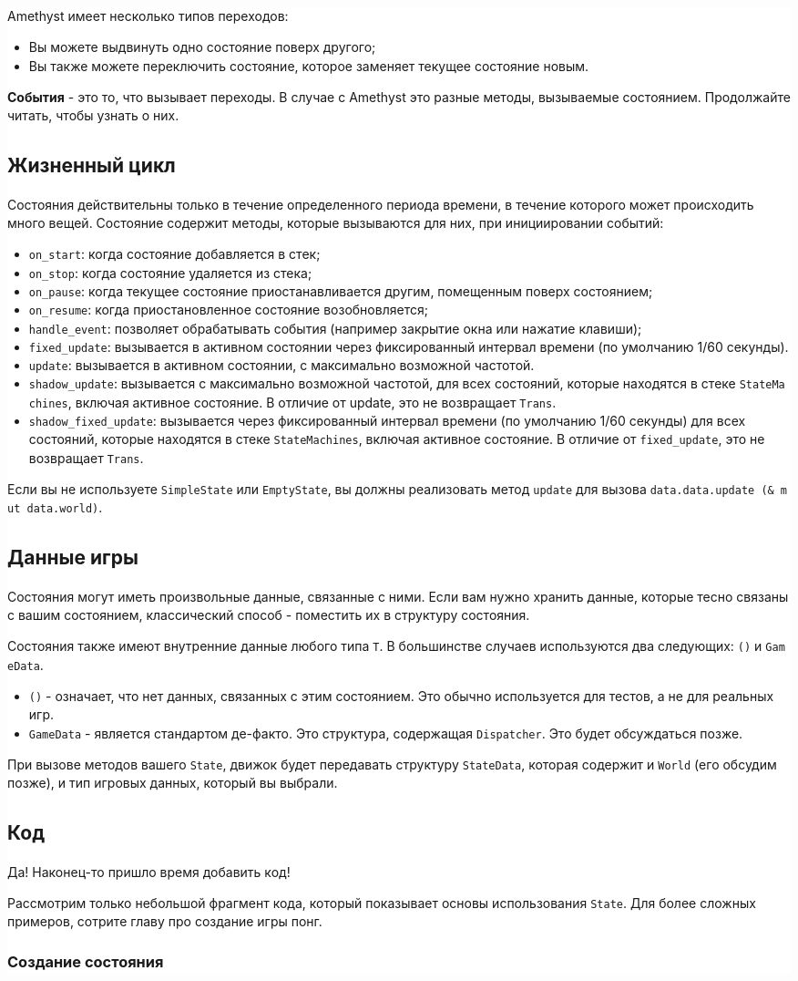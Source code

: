 Amethyst имеет несколько типов переходов:

* Вы можете выдвинуть одно состояние поверх другого;
* Вы также можете переключить состояние, которое заменяет текущее состояние новым.

**События** - это то, что вызывает переходы. В случае с Amethyst это разные методы, вызываемые состоянием. Продолжайте читать, чтобы узнать о них.

## Жизненный цикл
Состояния действительны только в течение определенного периода времени, в течение которого может происходить много вещей. Состояние содержит методы, которые вызываются для них, при инициировании событий:

* `on_start`: когда состояние добавляется в стек;
* `on_stop`: когда состояние удаляется из стека;
* `on_pause`: когда текущее состояние приостанавливается другим, помещенным поверх состоянием;
* `on_resume`: когда приостановленное состояние возобновляется;
* `handle_event`: позволяет обрабатывать события (например закрытие окна или нажатие клавиши);
* `fixed_update`: вызывается в активном состоянии через фиксированный интервал времени (по умолчанию 1/60 секунды).
* `update`: вызывается в активном состоянии, с максимально возможной частотой.
* `shadow_update`: вызывается с максимально возможной частотой, для всех состояний, которые находятся в стеке `StateMachines`, включая активное состояние. В отличие от update, это не возвращает `Trans`.
* `shadow_fixed_update`: вызывается через фиксированный интервал времени (по умолчанию 1/60 секунды) для всех состояний, которые находятся в стеке `StateMachines`, включая активное состояние. В отличие от `fixed_update`, это не возвращает `Trans`.

Если вы не используете `SimpleState` или `EmptyState`, вы должны реализовать метод `update` для вызова `data.data.update (& mut data.world)`.

## Данные игры
Состояния могут иметь произвольные данные, связанные с ними. Если вам нужно хранить данные, которые тесно связаны с вашим состоянием, классический способ - поместить их в структуру состояния.

Состояния также имеют внутренние данные любого типа `T`. В большинстве случаев используются два следующих: `()` и `GameData`.

* `()` - означает, что нет данных, связанных с этим состоянием. Это обычно используется для тестов, а не для реальных игр.
* `GameData` - является стандартом де-факто. Это структура, содержащая `Dispatcher`. Это будет обсуждаться позже.

При вызове методов вашего `State`, движок будет передавать структуру `StateData`, которая содержит и `World` (его обсудим позже), и тип игровых данных, который вы выбрали.

## Код
Да! Наконец-то пришло время добавить код!

Рассмотрим только небольшой фрагмент кода, который показывает основы использования `State`. Для более сложных примеров, сотрите главу про создание игры понг.

### Создание состояния
